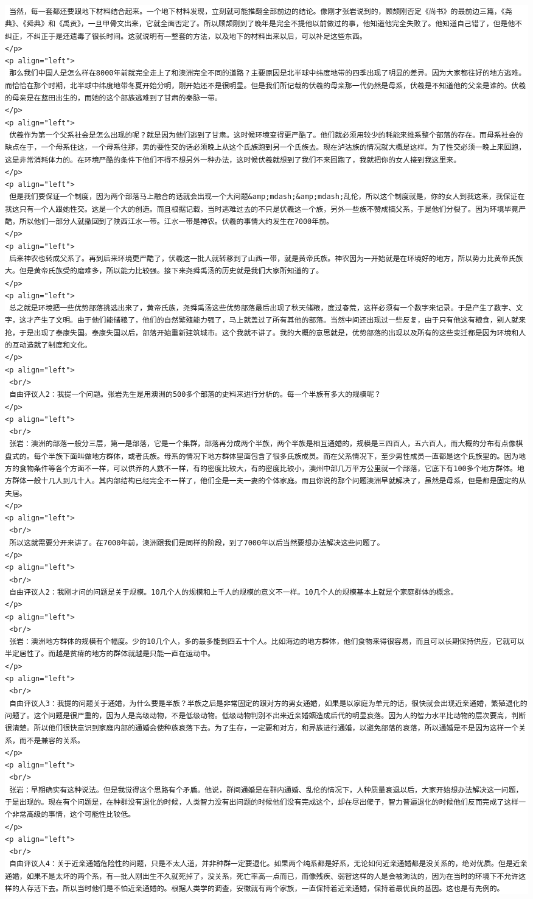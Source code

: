      当然，每一套都还要跟地下材料结合起来。一个地下材料发现，立刻就可能推翻全部前边的结论。像刚才张岩说到的，顾颉刚否定《尚书》的最前边三篇，《尧典》、《舜典》和《禹贡》，一旦甲骨文出来，它就全面否定了。所以顾颉刚到了晚年是完全不提他以前做过的事，他知道他完全失败了。他知道自己错了，但是他不纠正，不纠正于是还遗毒了很长时间。这就说明有一整套的方法，以及地下的材料出来以后，可以补足这些东西。
    </p>
    <p align="left">
     那么我们中国人是怎么样在8000年前就完全走上了和澳洲完全不同的道路？主要原因是北半球中纬度地带的四季出现了明显的差异。因为大家都往好的地方逃难。而恰恰在那个时期，北半球中纬度地带冬夏开始分明，刚开始还不是很明显。但是我们所记载的伏羲的母亲那一代仍然是母系，伏羲是不知道他的父亲是谁的。伏羲的母亲是在蓝田出生的，而她的这个部族逃难到了甘肃的秦脉一带。
    </p>
    <p align="left">
     伏羲作为第一个父系社会是怎么出现的呢？就是因为他们逃到了甘肃。这时候环境变得更严酷了。他们就必须用较少的耗能来维系整个部落的存在。而母系社会的缺点在于，一个母系住这，一个母系住那，男的要性交的话必须晚上从这个氏族跑到另一个氏族去。现在泸沽族的情况就大概是这样。为了性交必须一晚上来回跑，这是非常消耗体力的。在环境严酷的条件下他们不得不想另外一种办法，这时候伏羲就想到了我们不来回跑了，我就把你的女人接到我这里来。
    </p>
    <p align="left">
     但是我们要保证一个制度，因为两个部落马上融合的话就会出现一个大问题&amp;mdash;&amp;mdash;乱伦，所以这个制度就是，你的女人到我这来，我保证在我这只有一个人跟她性交。这是一个大的创造。而且根据记载，当时逃难过去的不只是伏羲这一个族，另外一些族不赞成搞父系，于是他们分裂了。因为环境毕竟严酷，所以他们一部分人就撤回到了陕西江水一带。江水一带是神农。伏羲的事情大约发生在7000年前。
    </p>
    <p align="left">
     后来神农也转成父系了。再到后来环境更严酷了，伏羲这一批人就转移到了山西一带，就是黄帝氏族。神农因为一开始就是在环境好的地方，所以势力比黄帝氏族大。但是黄帝氏族受的磨难多，所以能力比较强。接下来尧舜禹汤的历史就是我们大家所知道的了。
    </p>
    <p align="left">
     总之就是环境把一些优势部落挑选出来了，黄帝氏族，尧舜禹汤这些优势部落最后出现了秋天储粮，度过春荒，这样必须有一个数字来记录。于是产生了数字、文字，这才产生了文明。由于他们能储粮了，他们的自然繁殖能力强了，马上就盖过了所有其他的部落。当然中间还出现过一些反复，由于只有他这有粮食，别人就来抢，于是出现了泰康失国。泰康失国以后，部落开始重新建筑城市。这个我就不讲了。我的大概的意思就是，优势部落的出现以及所有的这些变迁都是因为环境和人的互动造就了制度和文化。
    </p>
    <p align="left">
     <br/>
     自由评议人2：我提一个问题。张岩先生是用澳洲的500多个部落的史料来进行分析的。每一个半族有多大的规模呢？
    </p>
    <p align="left">
     <br/>
     张岩：澳洲的部落一般分三层，第一是部落，它是一个集群，部落再分成两个半族，两个半族是相互通婚的，规模是三四百人，五六百人，而大概的分布有点像棋盘式的。每个半族下面叫做地方群体，或者氏族。母系的情况下地方群体里面包含了很多氏族成员。而在父系情况下，至少男性成员一直都是这个氏族里的。因为地方的食物条件等各个方面不一样，可以供养的人数不一样，有的密度比较大，有的密度比较小，澳州中部几万平方公里就一个部落，它底下有100多个地方群体。地方群体一般十几人到几十人。其内部结构已经完全不一样了，他们全是一夫一妻的个体家庭。而且你说的那个问题澳洲早就解决了，虽然是母系，但是都是固定的从夫居。
    </p>
    <p align="left">
     <br/>
     所以这就需要分开来讲了。在7000年前，澳洲跟我们是同样的阶段，到了7000年以后当然要想办法解决这些问题了。
    </p>
    <p align="left">
     <br/>
     自由评议人2：我刚才问的问题是关于规模。10几个人的规模和上千人的规模的意义不一样。10几个人的规模基本上就是个家庭群体的概念。
    </p>
    <p align="left">
     <br/>
     张岩：澳洲地方群体的规模有个幅度。少的10几个人，多的最多能到四五十个人。比如海边的地方群体，他们食物来得很容易，而且可以长期保持供应，它就可以半定居性了。而越是贫瘠的地方的群体就越是只能一直在运动中。
    </p>
    <p align="left">
     <br/>
     自由评议人3：我提的问题关于通婚，为什么要是半族？半族之后是非常固定的跟对方的男女通婚，如果是以家庭为单元的话，很快就会出现近亲通婚，繁殖退化的问题了。这个问题是很严重的，因为人是高级动物，不是低级动物。低级动物判别不出来近亲婚姻造成后代的明显衰落。因为人的智力水平比动物的层次要高，判断很清楚。所以他们很快意识到家庭内部的通婚会使种族衰落下去。为了生存，一定要和对方，和异族进行通婚，以避免部落的衰落，所以通婚是不是因为这样一个关系，而不是兼容的关系。
    </p>
    <p align="left">
     <br/>
     张岩：早期确实有这种说法。但是我觉得这个思路有个矛盾。他说，群间通婚是在群内通婚、乱伦的情况下，人种质量衰退以后，大家开始想办法解决这一问题，于是出现的。现在有个问题是，在种群没有退化的时候，人类智力没有出问题的时候他们没有完成这个，却在尽出傻子，智力普遍退化的时候他们反而完成了这样一个非常高级的事情，这个可能性比较低。
    </p>
    <p align="left">
     <br/>
     自由评议人4：关于近亲通婚危险性的问题，只是不太人道，并非种群一定要退化。如果两个纯系都是好系，无论如何近亲通婚都是没关系的，绝对优质。但是近亲通婚，如果不是太坏的两个系，有一批人刚出生不久就死掉了，没关系，死亡率高一点而已，而像残疾、弱智这样的人是会被淘汰的，因为在当时的环境下不允许这样的人存活下去。所以当时他们是不怕近亲通婚的。根据人类学的调查，安徽就有两个家族，一直保持着近亲通婚，保持着最优良的基因。这也是有先例的。
